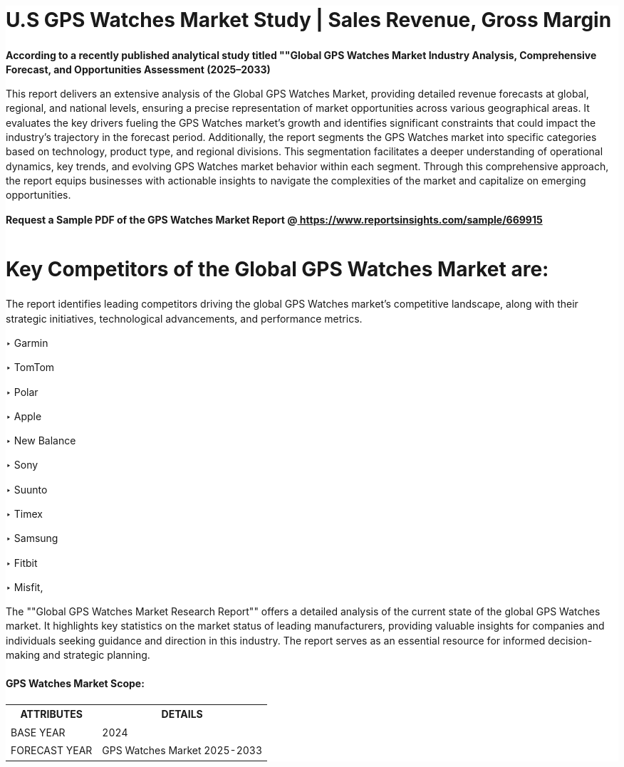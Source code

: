 # U.S GPS Watches Market Study | Sales Revenue, Gross Margin

<strong>According to a recently published analytical study titled ""Global GPS Watches Market Industry Analysis, Comprehensive Forecast, and Opportunities Assessment (2025–2033)</strong>

 This report delivers an extensive analysis of the Global GPS Watches Market, providing detailed revenue forecasts at global, regional, and national levels, ensuring a precise representation of market opportunities across various geographical areas. It evaluates the key drivers fueling the GPS Watches market’s growth and identifies significant constraints that could impact the industry’s trajectory in the forecast period. Additionally, the report segments the GPS Watches market into specific categories based on technology, product type, and regional divisions. This segmentation facilitates a deeper understanding of operational dynamics, key trends, and evolving GPS Watches market behavior within each segment. Through this comprehensive approach, the report equips businesses with actionable insights to navigate the complexities of the market and capitalize on emerging opportunities.

<strong>Request a Sample PDF of the GPS Watches Market Report </strong><strong>@<a href=https://www.reportsinsights.com/sample/669915> https://www.reportsinsights.com/sample/669915</a></strong></font>

# <strong>Key Competitors of the Global GPS Watches Market are:</strong>

The report identifies leading competitors driving the global GPS Watches market’s competitive landscape, along with their strategic initiatives, technological advancements, and performance metrics.

‣ Garmin

‣ TomTom

‣ Polar

‣ Apple

‣ New Balance

‣ Sony

‣ Suunto

‣ Timex

‣ Samsung

‣ Fitbit

‣ Misfit,

The ""Global GPS Watches Market Research Report"" offers a detailed analysis of the current state of the global GPS Watches market. It highlights key statistics on the market status of leading manufacturers, providing valuable insights for companies and individuals seeking guidance and direction in this industry. The report serves as an essential resource for informed decision-making and strategic planning.

<h4>GPS Watches Market Scope:</h4>
<table>
<tr>
<th>ATTRIBUTES</th>
<th>DETAILS</th>
</tr>
<tr>
<td>BASE YEAR</td>
<td>2024</td>
</tr>
<tr>
<td>FORECAST YEAR</td>
<td>GPS Watches Market 2025-2033</td>
</tr>